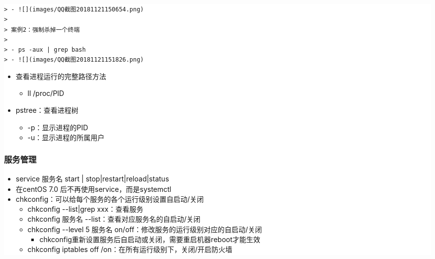     > - ![](images/QQ截图20181121150654.png)
    >
    > 案例2：强制杀掉一个终端
    >
    > - ps -aux | grep bash
    > - ![](images/QQ截图20181121151826.png) 

  - 查看进程运行的完整路径方法

    
      - ll /proc/PID
    
  - pstree：查看进程树

    - -p：显示进程的PID
    - -u：显示进程的所属用户

### 服务管理 

- service 服务名 start | stop|restart|reload|status
- 在centOS 7.0 后不再使用service，而是systemctl 
- chkconfig：可以给每个服务的各个运行级别设置自启动/关闭
  - chkconfig --list|grep xxx：查看服务
  - chkconfig 服务名 --list：查看对应服务名的自启动/关闭
  - chkconfig --level 5 服务名 on/off：修改服务的运行级别对应的自启动/关闭
    - chkconfig重新设置服务后自启动或关闭，需要重启机器reboot才能生效
  - chkconfig iptables off /on：在所有运行级别下，关闭/开启防火墙